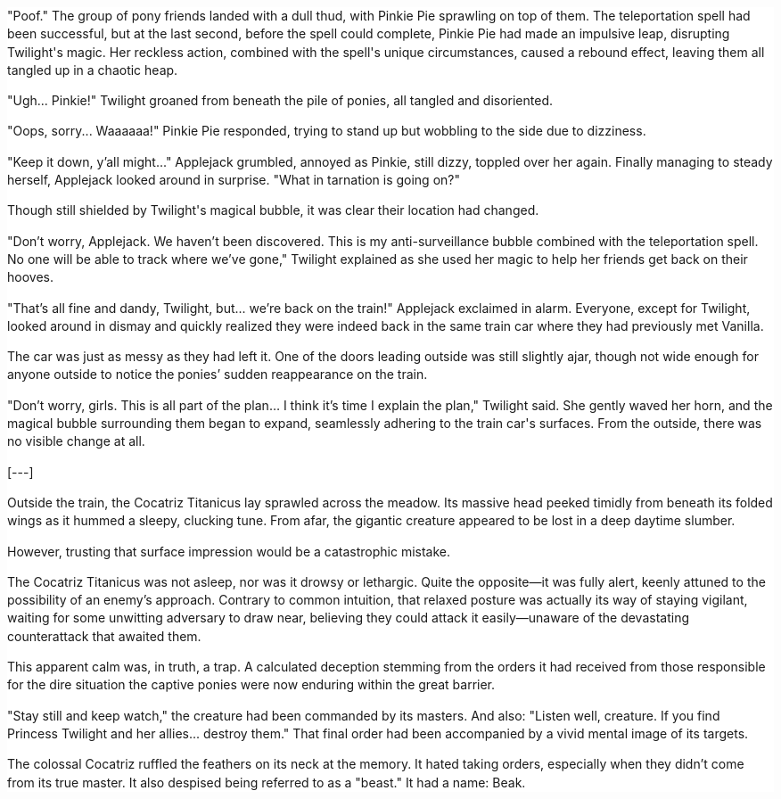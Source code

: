 "Poof." The group of pony friends landed with a dull thud, with Pinkie Pie sprawling on top of them. The teleportation spell had been successful, but at the last second, before the spell could complete, Pinkie Pie had made an impulsive leap, disrupting Twilight's magic. Her reckless action, combined with the spell's unique circumstances, caused a rebound effect, leaving them all tangled up in a chaotic heap.

"Ugh... Pinkie!" Twilight groaned from beneath the pile of ponies, all tangled and disoriented.

"Oops, sorry... Waaaaaa!" Pinkie Pie responded, trying to stand up but wobbling to the side due to dizziness.

"Keep it down, y’all might..." Applejack grumbled, annoyed as Pinkie, still dizzy, toppled over her again. Finally managing to steady herself, Applejack looked around in surprise. "What in tarnation is going on?"

Though still shielded by Twilight's magical bubble, it was clear their location had changed.

"Don’t worry, Applejack. We haven’t been discovered. This is my anti-surveillance bubble combined with the teleportation spell. No one will be able to track where we’ve gone," Twilight explained as she used her magic to help her friends get back on their hooves.

"That’s all fine and dandy, Twilight, but... we’re back on the train!" Applejack exclaimed in alarm. Everyone, except for Twilight, looked around in dismay and quickly realized they were indeed back in the same train car where they had previously met Vanilla.

The car was just as messy as they had left it. One of the doors leading outside was still slightly ajar, though not wide enough for anyone outside to notice the ponies’ sudden reappearance on the train.

"Don’t worry, girls. This is all part of the plan… I think it’s time I explain the plan," Twilight said. She gently waved her horn, and the magical bubble surrounding them began to expand, seamlessly adhering to the train car's surfaces. From the outside, there was no visible change at all.

[---]

Outside the train, the Cocatriz Titanicus lay sprawled across the meadow. Its massive head peeked timidly from beneath its folded wings as it hummed a sleepy, clucking tune. From afar, the gigantic creature appeared to be lost in a deep daytime slumber.

However, trusting that surface impression would be a catastrophic mistake.

The Cocatriz Titanicus was not asleep, nor was it drowsy or lethargic. Quite the opposite—it was fully alert, keenly attuned to the possibility of an enemy’s approach. Contrary to common intuition, that relaxed posture was actually its way of staying vigilant, waiting for some unwitting adversary to draw near, believing they could attack it easily—unaware of the devastating counterattack that awaited them.

This apparent calm was, in truth, a trap. A calculated deception stemming from the orders it had received from those responsible for the dire situation the captive ponies were now enduring within the great barrier.

"Stay still and keep watch," the creature had been commanded by its masters. And also: "Listen well, creature. If you find Princess Twilight and her allies... destroy them." That final order had been accompanied by a vivid mental image of its targets.

The colossal Cocatriz ruffled the feathers on its neck at the memory. It hated taking orders, especially when they didn’t come from its true master. It also despised being referred to as a "beast." It had a name: Beak.
